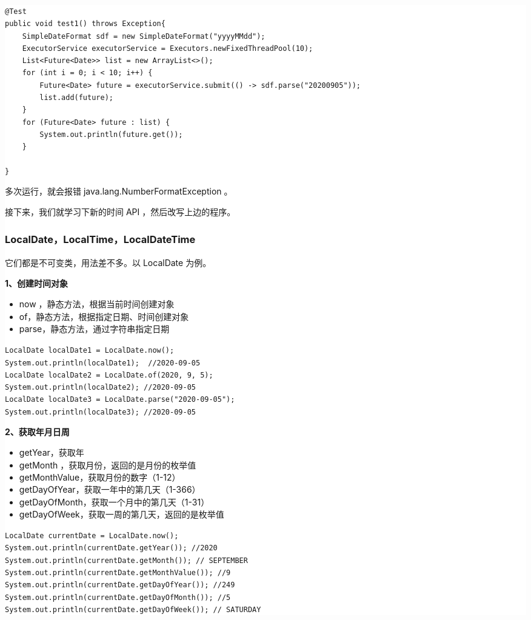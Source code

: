 ```
@Test
public void test1() throws Exception{
    SimpleDateFormat sdf = new SimpleDateFormat("yyyyMMdd");
    ExecutorService executorService = Executors.newFixedThreadPool(10);
    List<Future<Date>> list = new ArrayList<>();
    for (int i = 0; i < 10; i++) {
        Future<Date> future = executorService.submit(() -> sdf.parse("20200905"));
        list.add(future);
    }
    for (Future<Date> future : list) {
        System.out.println(future.get());
    }

}
```

多次运行，就会报错 java.lang.NumberFormatException 。

接下来，我们就学习下新的时间 API ，然后改写上边的程序。

### LocalDate，LocalTime，LocalDateTime

它们都是不可变类，用法差不多。以 LocalDate 为例。

**1、创建时间对象**

- now ，静态方法，根据当前时间创建对象
- of，静态方法，根据指定日期、时间创建对象
- parse，静态方法，通过字符串指定日期

```
LocalDate localDate1 = LocalDate.now();
System.out.println(localDate1);  //2020-09-05
LocalDate localDate2 = LocalDate.of(2020, 9, 5);
System.out.println(localDate2); //2020-09-05
LocalDate localDate3 = LocalDate.parse("2020-09-05");
System.out.println(localDate3); //2020-09-05
```

**2、获取年月日周**

- getYear，获取年
- getMonth ，获取月份，返回的是月份的枚举值
- getMonthValue，获取月份的数字（1-12）
- getDayOfYear，获取一年中的第几天（1-366）
- getDayOfMonth，获取一个月中的第几天（1-31）
- getDayOfWeek，获取一周的第几天，返回的是枚举值

```
LocalDate currentDate = LocalDate.now();
System.out.println(currentDate.getYear()); //2020
System.out.println(currentDate.getMonth()); // SEPTEMBER
System.out.println(currentDate.getMonthValue()); //9
System.out.println(currentDate.getDayOfYear()); //249
System.out.println(currentDate.getDayOfMonth()); //5
System.out.println(currentDate.getDayOfWeek()); // SATURDAY
```
